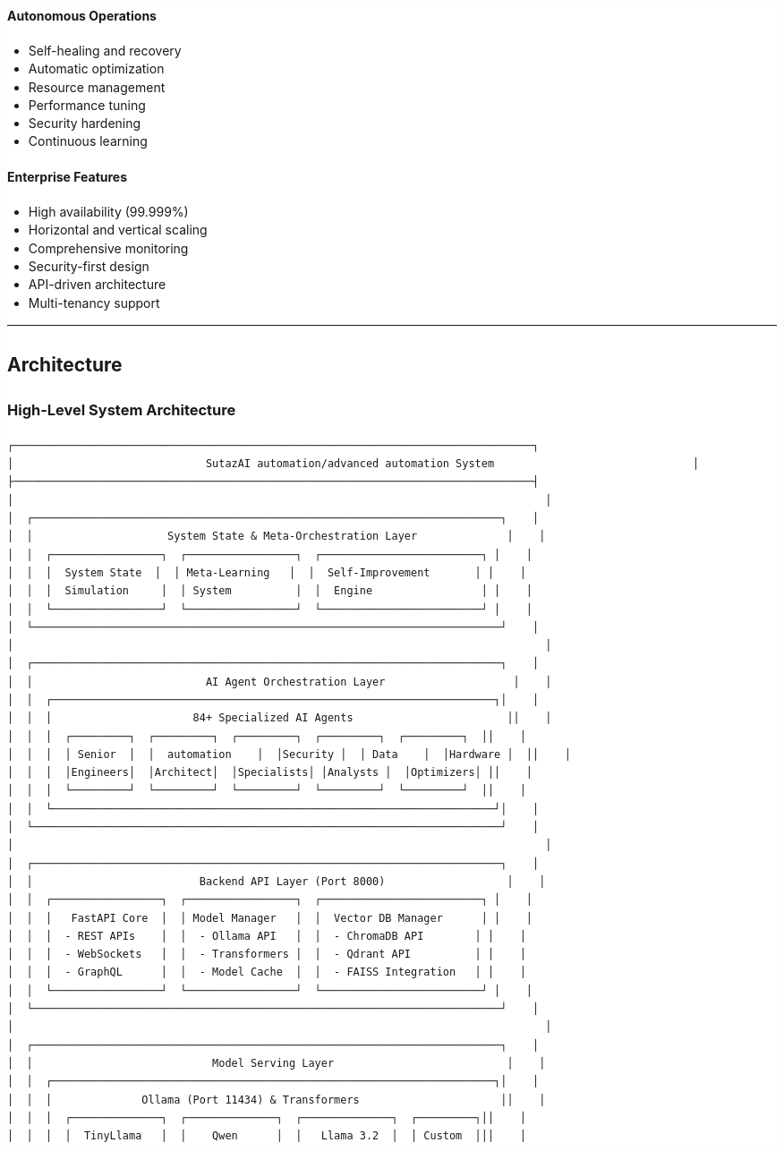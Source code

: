 #### Autonomous Operations
- Self-healing and recovery
- Automatic optimization
- Resource management
- Performance tuning
- Security hardening
- Continuous learning

#### Enterprise Features
- High availability (99.999%)
- Horizontal and vertical scaling
- Comprehensive monitoring
- Security-first design
- API-driven architecture
- Multi-tenancy support

---

## Architecture

### High-Level System Architecture

```
┌─────────────────────────────────────────────────────────────────────────────────┐
│                              SutazAI automation/advanced automation System                               │
├─────────────────────────────────────────────────────────────────────────────────┤
│                                                                                   │
│  ┌─────────────────────────────────────────────────────────────────────────┐    │
│  │                     System State & Meta-Orchestration Layer              │    │
│  │  ┌─────────────────┐  ┌─────────────────┐  ┌─────────────────────────┐ │    │
│  │  │  System State  │  │ Meta-Learning   │  │  Self-Improvement       │ │    │
│  │  │  Simulation     │  │ System          │  │  Engine                 │ │    │
│  │  └─────────────────┘  └─────────────────┘  └─────────────────────────┘ │    │
│  └─────────────────────────────────────────────────────────────────────────┘    │
│                                                                                   │
│  ┌─────────────────────────────────────────────────────────────────────────┐    │
│  │                           AI Agent Orchestration Layer                    │    │
│  │  ┌─────────────────────────────────────────────────────────────────────┐│    │
│  │  │                      84+ Specialized AI Agents                        ││    │
│  │  │  ┌─────────┐  ┌─────────┐  ┌─────────┐  ┌─────────┐  ┌─────────┐  ││    │
│  │  │  │ Senior  │  │  automation    │  │Security │  │ Data    │  │Hardware │  ││    │
│  │  │  │Engineers│  │Architect│  │Specialists│ │Analysts │  │Optimizers│ ││    │
│  │  │  └─────────┘  └─────────┘  └─────────┘  └─────────┘  └─────────┘  ││    │
│  │  └─────────────────────────────────────────────────────────────────────┘│    │
│  └─────────────────────────────────────────────────────────────────────────┘    │
│                                                                                   │
│  ┌─────────────────────────────────────────────────────────────────────────┐    │
│  │                          Backend API Layer (Port 8000)                   │    │
│  │  ┌─────────────────┐  ┌─────────────────┐  ┌─────────────────────────┐ │    │
│  │  │   FastAPI Core  │  │ Model Manager   │  │  Vector DB Manager      │ │    │
│  │  │  - REST APIs    │  │  - Ollama API   │  │  - ChromaDB API        │ │    │
│  │  │  - WebSockets   │  │  - Transformers │  │  - Qdrant API          │ │    │
│  │  │  - GraphQL      │  │  - Model Cache  │  │  - FAISS Integration   │ │    │
│  │  └─────────────────┘  └─────────────────┘  └─────────────────────────┘ │    │
│  └─────────────────────────────────────────────────────────────────────────┘    │
│                                                                                   │
│  ┌─────────────────────────────────────────────────────────────────────────┐    │
│  │                            Model Serving Layer                           │    │
│  │  ┌─────────────────────────────────────────────────────────────────────┐│    │
│  │  │              Ollama (Port 11434) & Transformers                      ││    │
│  │  │  ┌──────────────┐  ┌──────────────┐  ┌──────────────┐  ┌─────────┐││    │
│  │  │  │  TinyLlama   │  │    Qwen      │  │   Llama 3.2  │  │ Custom  │││    │
```